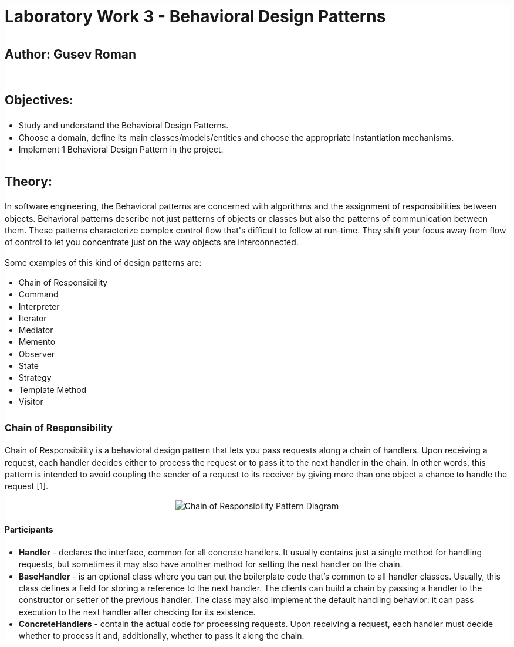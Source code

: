 # Laboratory Work 3 - Behavioral Design Patterns


## Author: Gusev Roman

----

## Objectives:

* Study and understand the Behavioral Design Patterns.
* Choose a domain, define its main classes/models/entities and choose the appropriate instantiation 
mechanisms.
* Implement 1 Behavioral Design Pattern in the project.


## Theory:
In software engineering, the Behavioral patterns are concerned with algorithms and the assignment of responsibilities
between objects. Behavioral patterns describe not just patterns of objects or classes but also
the patterns of communication between them. These patterns characterize complex control
flow that's difficult to follow at run-time. They shift your focus away from flow of control to let
you concentrate just on the way objects are interconnected.

Some examples of this kind of design patterns are:
* Chain of Responsibility
* Command
* Interpreter
* Iterator
* Mediator
* Memento
* Observer
* State
* Strategy
* Template Method
* Visitor

### Chain of Responsibility
Chain of Responsibility is a behavioral design pattern that lets you pass requests along a chain of handlers. 
Upon receiving a request, each handler decides either to process the request or to pass it to the next handler 
in the chain. In other words, this pattern is intended to avoid coupling the sender of a request to its receiver by 
giving more than one object a chance to handle the request [[1]](#bib1).

<p align="center">
    <img src="https://refactoring.guru/images/patterns/diagrams/chain-of-responsibility/structure.png?id=848f0fc8dca57a44974d63f8181f5406" alt="Chain of Responsibility Pattern Diagram">
</p>

#### Participants
* **Handler** - declares the interface, common for all concrete handlers. It usually contains just a single method for handling requests, but sometimes it may also have another method for setting the next handler on the chain.
* **BaseHandler** - is an optional class where you can put the boilerplate code that’s common to all handler classes. Usually, this class defines a field for storing a reference to the next handler. The clients can build a chain by passing a handler to the constructor or setter of the previous handler. The class may also implement the default handling behavior: it can pass execution to the next handler after checking for its existence.
* **ConcreteHandlers** - contain the actual code for processing requests. Upon receiving a request, each handler must decide whether to process it and, additionally, whether to pass it along the chain. 